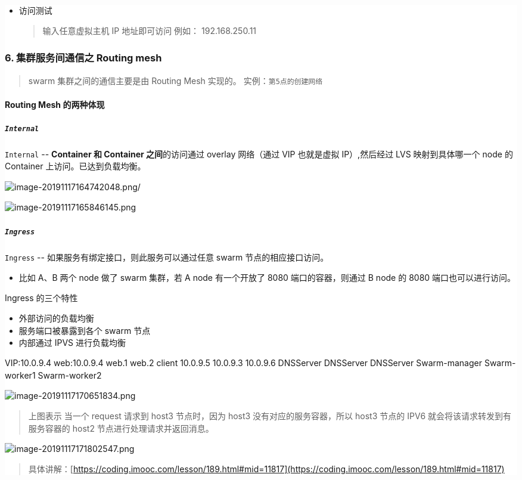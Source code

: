 - 访问测试
  > 输入任意虚拟主机 IP 地址即可访问
  > 例如： 192.168.250.11

### 6. 集群服务间通信之 Routing mesh

> swarm 集群之间的通信主要是由 Routing Mesh 实现的。
> 实例：`第5点的创建网络`

#### Routing Mesh 的两种体现

##### `Internal`

`Internal` -- **Container 和 Container 之间**的访问通过 overlay 网络（通过 VIP 也就是虚拟 IP）,然后经过 LVS 映射到具体哪一个 node 的 Container 上访问。已达到负载均衡。

![image-20191117164742048.png](https://cdn.nlark.com/yuque/0/2019/png/656687/1575967641972-d9e17846-6b96-40fd-aae1-400794f44f09.png#height=409&id=ewFL8&name=image-20191117164742048.png&originHeight=409&originWidth=1045&originalType=binary∶=1&size=107506&status=done&style=none&width=1045)/

![image-20191117165846145.png](https://cdn.nlark.com/yuque/0/2019/png/656687/1575967631207-ab0dc564-b806-4a54-935c-bbc81916ce0f.png#height=822&id=snXt4&name=image-20191117165846145.png&originHeight=822&originWidth=1481&originalType=binary∶=1&size=544535&status=done&style=none&width=1481)

##### `Ingress`

`Ingress` -- 如果服务有绑定接口，则此服务可以通过任意 swarm 节点的相应接口访问。

- 比如 A、B 两个 node 做了 swarm 集群，若 A node 有一个开放了 8080 端口的容器，则通过 B node 的 8080 端口也可以进行访问。

Ingress 的三个特性

- 外部访问的负载均衡
- 服务端口被暴露到各个 swarm 节点
- 内部通过 IPVS 进行负载均衡

VIP:10.0.9.4
web:10.0.9.4
web.1
web.2
client
10.0.9.5
10.0.9.3
10.0.9.6
DNSServer
DNSServer
DNSServer
Swarm-manager
Swarm-worker1
Swarm-worker2

![image-20191117170651834.png](https://cdn.nlark.com/yuque/0/2019/png/656687/1575967616587-53094a8a-36d3-4def-8bd6-5ecce2668c0c.png#height=545&id=ONRVT&name=image-20191117170651834.png&originHeight=545&originWidth=448&originalType=binary∶=1&size=123756&status=done&style=none&width=448)

> 上图表示 当一个 request 请求到 host3 节点时，因为 host3 没有对应的服务容器，所以 host3 节点的 IPV6 就会将该请求转发到有服务容器的 host2 节点进行处理请求并返回消息。

![image-20191117171802547.png](https://cdn.nlark.com/yuque/0/2019/png/656687/1575967582769-509a789c-bccd-43a6-9017-9cb576413e02.png#height=579&id=X8TJV&name=image-20191117171802547.png&originHeight=579&originWidth=983&originalType=binary∶=1&size=288107&status=done&style=none&width=983)

> 具体讲解：[https://coding.imooc.com/lesson/189.html#mid=11817](https://coding.imooc.com/lesson/189.html#mid=11817)
